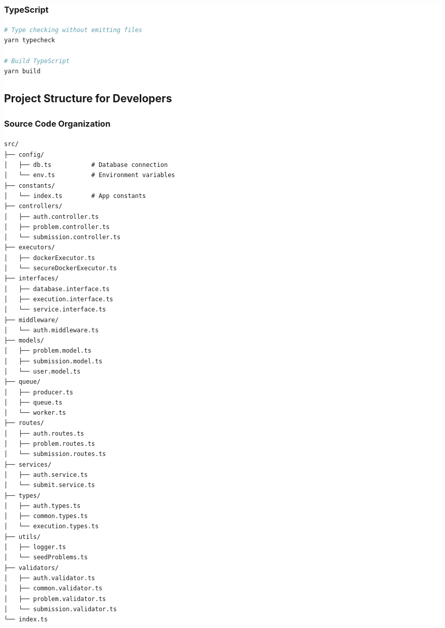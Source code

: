 ### TypeScript

```bash
# Type checking without emitting files
yarn typecheck

# Build TypeScript
yarn build
```

## Project Structure for Developers

### Source Code Organization

```
src/
├── config/
│   ├── db.ts           # Database connection
│   └── env.ts          # Environment variables
├── constants/
│   └── index.ts        # App constants
├── controllers/
│   ├── auth.controller.ts
│   ├── problem.controller.ts
│   └── submission.controller.ts
├── executors/
│   ├── dockerExecutor.ts
│   └── secureDockerExecutor.ts
├── interfaces/
│   ├── database.interface.ts
│   ├── execution.interface.ts
│   └── service.interface.ts
├── middleware/
│   └── auth.middleware.ts
├── models/
│   ├── problem.model.ts
│   ├── submission.model.ts
│   └── user.model.ts
├── queue/
│   ├── producer.ts
│   ├── queue.ts
│   └── worker.ts
├── routes/
│   ├── auth.routes.ts
│   ├── problem.routes.ts
│   └── submission.routes.ts
├── services/
│   ├── auth.service.ts
│   └── submit.service.ts
├── types/
│   ├── auth.types.ts
│   ├── common.types.ts
│   └── execution.types.ts
├── utils/
│   ├── logger.ts
│   └── seedProblems.ts
├── validators/
│   ├── auth.validator.ts
│   ├── common.validator.ts
│   ├── problem.validator.ts
│   └── submission.validator.ts
└── index.ts
```
